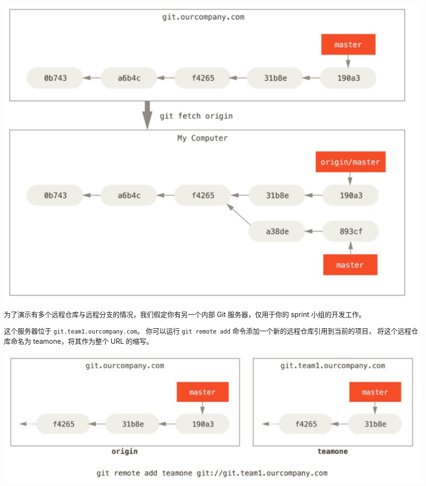 ![](./medias/git_fetch_updates_your_remote-tracking_branches.jpg)


为了演示有多个远程仓库与远程分支的情况，我们假定你有另一个内部 Git 服务器，仅用于你的 sprint 小组的开发工作。 

这个服务器位于 `git.team1.ourcompany.com`。 你可以运行 `git remote add` 命令添加一个新的远程仓库引用到当前的项目， 将这个远程仓库命名为 teamone，将其作为整个 URL 的缩写。

![](./medias/git_team1.jpg)
